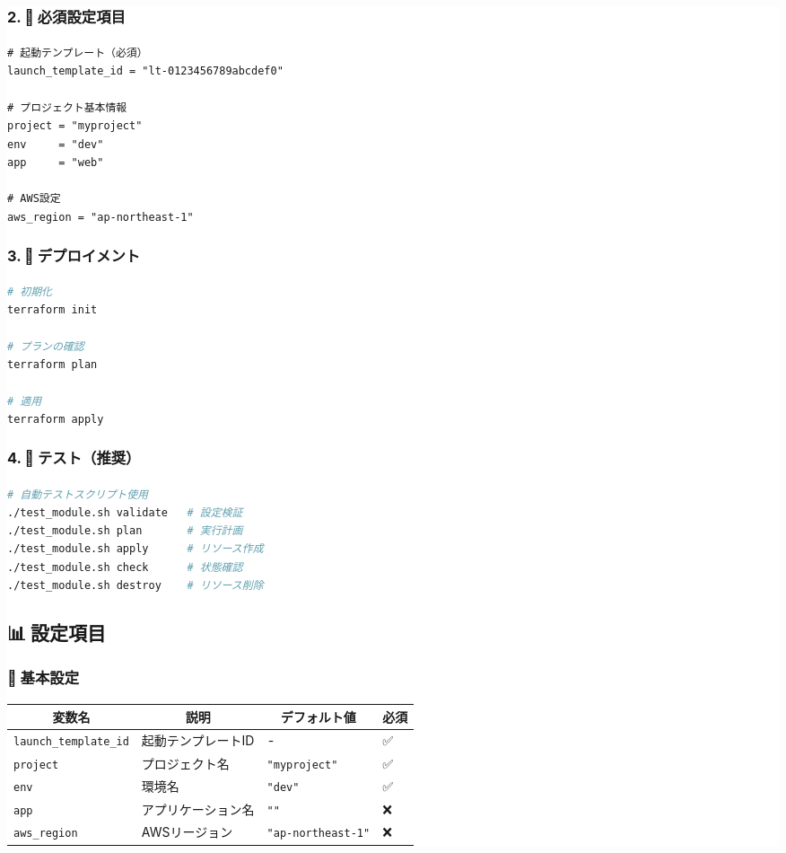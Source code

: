 ### 2. 📝 必須設定項目

```hcl
# 起動テンプレート（必須）
launch_template_id = "lt-0123456789abcdef0"

# プロジェクト基本情報
project = "myproject"
env     = "dev"
app     = "web"

# AWS設定
aws_region = "ap-northeast-1"
```

### 3. 🚀 デプロイメント

```bash
# 初期化
terraform init

# プランの確認
terraform plan

# 適用
terraform apply
```

### 4. 🧪 テスト（推奨）

```bash
# 自動テストスクリプト使用
./test_module.sh validate   # 設定検証
./test_module.sh plan       # 実行計画
./test_module.sh apply      # リソース作成
./test_module.sh check      # 状態確認
./test_module.sh destroy    # リソース削除
```

## 📊 設定項目

### 🔑 基本設定

| 変数名               | 説明               | デフォルト値       | 必須 |
| -------------------- | ------------------ | ------------------ | ---- |
| `launch_template_id` | 起動テンプレートID | -                  | ✅    |
| `project`            | プロジェクト名     | `"myproject"`      | ✅    |
| `env`                | 環境名             | `"dev"`            | ✅    |
| `app`                | アプリケーション名 | `""`               | ❌    |
| `aws_region`         | AWSリージョン      | `"ap-northeast-1"` | ❌    |
